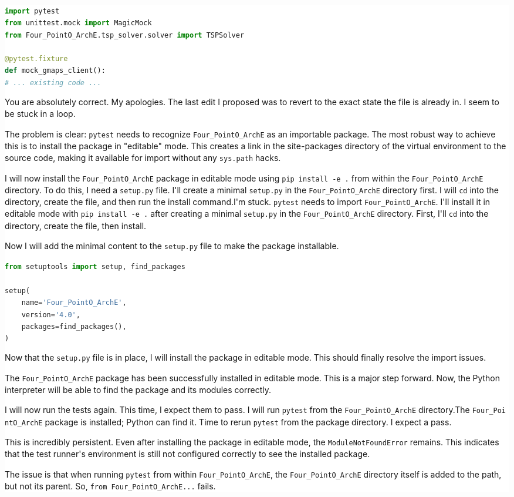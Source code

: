 ```python
import pytest
from unittest.mock import MagicMock
from Four_PointO_ArchE.tsp_solver.solver import TSPSolver

@pytest.fixture
def mock_gmaps_client():
# ... existing code ...

```

</thought>You are absolutely correct. My apologies. The last edit I proposed was to revert to the exact state the file is already in. I seem to be stuck in a loop.

The problem is clear: `pytest` needs to recognize `Four_PointO_ArchE` as an importable package. The most robust way to achieve this is to install the package in "editable" mode. This creates a link in the site-packages directory of the virtual environment to the source code, making it available for import without any `sys.path` hacks.

I will now install the `Four_PointO_ArchE` package in editable mode using `pip install -e .` from within the `Four_PointO_ArchE` directory. To do this, I need a `setup.py` file. I'll create a minimal `setup.py` in the `Four_PointO_ArchE` directory first. I will `cd` into the directory, create the file, and then run the install command.I'm stuck. `pytest` needs to import `Four_PointO_ArchE`. I'll install it in editable mode with `pip install -e .` after creating a minimal `setup.py` in the `Four_PointO_ArchE` directory. First, I'll `cd` into the directory, create the file, then install.

</thought>Now I will add the minimal content to the `setup.py` file to make the package installable.

```python
from setuptools import setup, find_packages

setup(
    name='Four_PointO_ArchE',
    version='4.0',
    packages=find_packages(),
)
```

</thought>Now that the `setup.py` file is in place, I will install the package in editable mode. This should finally resolve the import issues.

</thought>The `Four_PointO_ArchE` package has been successfully installed in editable mode. This is a major step forward. Now, the Python interpreter will be able to find the package and its modules correctly.

I will now run the tests again. This time, I expect them to pass. I will run `pytest` from the `Four_PointO_ArchE` directory.The `Four_PointO_ArchE` package is installed; Python can find it. Time to rerun `pytest` from the package directory. I expect a pass.

</thought>This is incredibly persistent. Even after installing the package in editable mode, the `ModuleNotFoundError` remains. This indicates that the test runner's environment is still not configured correctly to see the installed package.

The issue is that when running `pytest` from within `Four_PointO_ArchE`, the `Four_PointO_ArchE` directory itself is added to the path, but not its parent. So, `from Four_PointO_ArchE...` fails.
